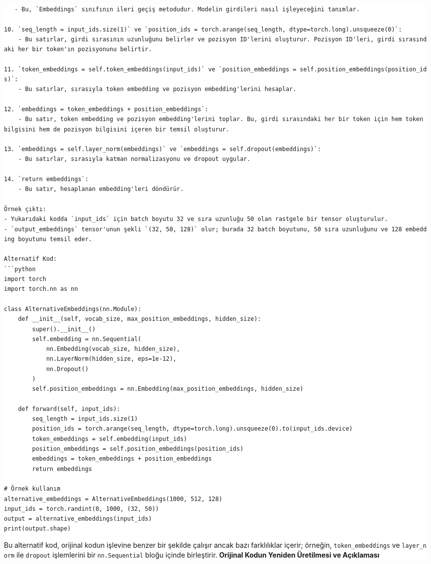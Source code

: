 ```
   - Bu, `Embeddings` sınıfının ileri geçiş metodudur. Modelin girdileri nasıl işleyeceğini tanımlar.

10. `seq_length = input_ids.size(1)` ve `position_ids = torch.arange(seq_length, dtype=torch.long).unsqueeze(0)`:
    - Bu satırlar, girdi sırasının uzunluğunu belirler ve pozisyon ID'lerini oluşturur. Pozisyon ID'leri, girdi sırasındaki her bir token'ın pozisyonunu belirtir.

11. `token_embeddings = self.token_embeddings(input_ids)` ve `position_embeddings = self.position_embeddings(position_ids)`:
    - Bu satırlar, sırasıyla token embedding ve pozisyon embedding'lerini hesaplar.

12. `embeddings = token_embeddings + position_embeddings`:
    - Bu satır, token embedding ve pozisyon embedding'lerini toplar. Bu, girdi sırasındaki her bir token için hem token bilgisini hem de pozisyon bilgisini içeren bir temsil oluşturur.

13. `embeddings = self.layer_norm(embeddings)` ve `embeddings = self.dropout(embeddings)`:
    - Bu satırlar, sırasıyla katman normalizasyonu ve dropout uygular.

14. `return embeddings`:
    - Bu satır, hesaplanan embedding'leri döndürür.

Örnek çıktı:
- Yukarıdaki kodda `input_ids` için batch boyutu 32 ve sıra uzunluğu 50 olan rastgele bir tensor oluşturulur. 
- `output_embeddings` tensor'unun şekli `(32, 50, 128)` olur; burada 32 batch boyutunu, 50 sıra uzunluğunu ve 128 embedding boyutunu temsil eder.

Alternatif Kod:
```python
import torch
import torch.nn as nn

class AlternativeEmbeddings(nn.Module):
    def __init__(self, vocab_size, max_position_embeddings, hidden_size):
        super().__init__()
        self.embedding = nn.Sequential(
            nn.Embedding(vocab_size, hidden_size),
            nn.LayerNorm(hidden_size, eps=1e-12),
            nn.Dropout()
        )
        self.position_embeddings = nn.Embedding(max_position_embeddings, hidden_size)

    def forward(self, input_ids):
        seq_length = input_ids.size(1)
        position_ids = torch.arange(seq_length, dtype=torch.long).unsqueeze(0).to(input_ids.device)
        token_embeddings = self.embedding(input_ids)
        position_embeddings = self.position_embeddings(position_ids)
        embeddings = token_embeddings + position_embeddings
        return embeddings

# Örnek kullanım
alternative_embeddings = AlternativeEmbeddings(1000, 512, 128)
input_ids = torch.randint(0, 1000, (32, 50))
output = alternative_embeddings(input_ids)
print(output.shape)
```
Bu alternatif kod, orijinal kodun işlevine benzer bir şekilde çalışır ancak bazı farklılıklar içerir; örneğin, `token_embeddings` ve `layer_norm` ile `dropout` işlemlerini bir `nn.Sequential` bloğu içinde birleştirir. **Orijinal Kodun Yeniden Üretilmesi ve Açıklaması**
